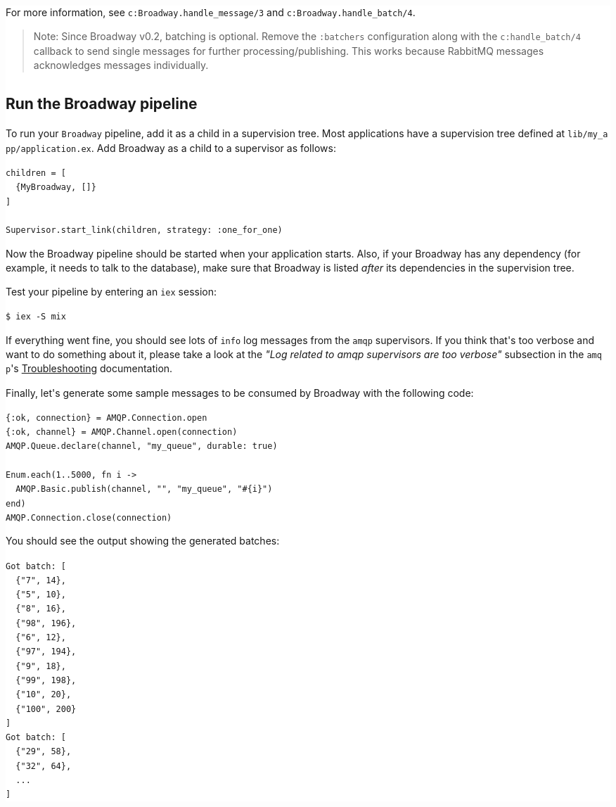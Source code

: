 For more information, see `c:Broadway.handle_message/3` and
`c:Broadway.handle_batch/4`.

> Note: Since Broadway v0.2, batching is optional. Remove
> the `:batchers` configuration along with the `c:handle_batch/4` callback
> to send single messages for further processing/publishing. This
> works because RabbitMQ messages acknowledges messages individually.

## Run the Broadway pipeline

To run your `Broadway` pipeline, add it as a child in
a supervision tree. Most applications have a supervision tree defined
at `lib/my_app/application.ex`. Add Broadway as a child to a
supervisor as follows:

    children = [
      {MyBroadway, []}
    ]

    Supervisor.start_link(children, strategy: :one_for_one)

Now the Broadway pipeline should be started when your application starts.
Also, if your Broadway has any dependency (for example, it needs to talk
to the database), make sure that Broadway is listed *after* its dependencies
in the supervision tree.

Test your pipeline by entering an `iex` session:

    $ iex -S mix

If everything went fine, you should see lots of `info` log messages from the `amqp`
supervisors. If you think that's too verbose and want to do something
about it, please take a look at the _"Log related to amqp supervisors are too verbose"_
subsection in the `amqp`'s  [Troubleshooting](https://hexdocs.pm/amqp/readme.html#troubleshooting)
documentation.

Finally, let's generate some sample messages to be consumed by Broadway with the
following code:

    {:ok, connection} = AMQP.Connection.open
    {:ok, channel} = AMQP.Channel.open(connection)
    AMQP.Queue.declare(channel, "my_queue", durable: true)

    Enum.each(1..5000, fn i ->
      AMQP.Basic.publish(channel, "", "my_queue", "#{i}")
    end)
    AMQP.Connection.close(connection)

You should see the output showing the generated batches:

    Got batch: [
      {"7", 14},
      {"5", 10},
      {"8", 16},
      {"98", 196},
      {"6", 12},
      {"97", 194},
      {"9", 18},
      {"99", 198},
      {"10", 20},
      {"100", 200}
    ]
    Got batch: [
      {"29", 58},
      {"32", 64},
      ...
    ]
